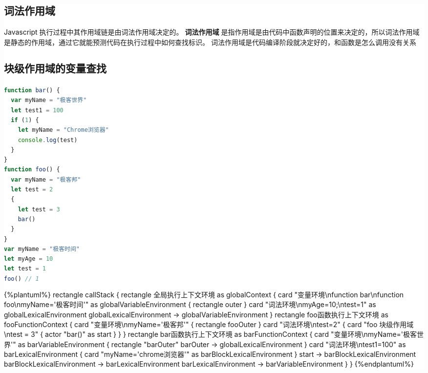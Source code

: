 ## 词法作用域
Javascript 执行过程中其作用域链是由词法作用域决定的。
**词法作用域** 是指作用域是由代码中函数声明的位置来决定的，所以词法作用域是静态的作用域，通过它就能预测代码在执行过程中如何查找标识。
词法作用域是代码编译阶段就决定好的，和函数是怎么调用没有关系

## 块级作用域的变量查找
```javascript
function bar() {
  var myName = "极客世界"
  let test1 = 100
  if (1) {
    let myName = "Chrome浏览器"
    console.log(test)
  }
}
function foo() {
  var myName = "极客邦"
  let test = 2
  {
    let test = 3
    bar()
  }
}
var myName = "极客时间"
let myAge = 10
let test = 1
foo() // 1
```
{%plantuml%}
rectangle callStack {
  rectangle 全局执行上下文环境 as globalContext {
    card "变量环境\nfunction bar\nfunction foo\nmyName='极客时间'" as globalVariableEnvironment {
      rectangle outer
    }
    card "词法环境\nmyAge=10;\ntest=1" as globalLexicalEnvironment
    globalLexicalEnvironment -> globalVariableEnvironment
  }
  rectangle foo函数执行上下文环境 as fooFunctionContext {
    card "变量环境\nmyName='极客邦'" {
      rectangle fooOuter
    }
    card "词法环境\ntest=2" {
      card "foo 块级作用域\ntest = 3" {
        actor "bar()" as start
      }
    }
  }
  rectangle bar函数执行上下文环境 as barFunctionContext {
    card "变量环境\nmyName='极客世界'" as barVariableEnvironment {
      rectangle "barOuter"
      barOuter -> globalLexicalEnvironment
    }
    card "词法环境\ntest1=100" as barLexicalEnvironment {
      card "myName='chrome浏览器'" as barBlockLexicalEnvironment
    }
    start -> barBlockLexicalEnvironment
    barBlockLexicalEnvironment -> barLexicalEnvironment
    barLexicalEnvironment -> barVariableEnvironment
  }
}
{%endplantuml%}
